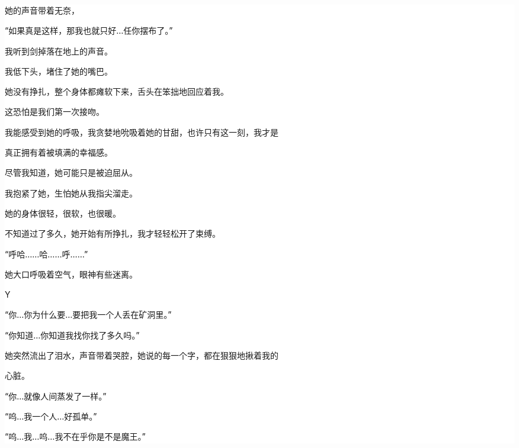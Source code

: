 
她的声音带着无奈，



“如果真是这样，那我也就只好…任你摆布了。”



我听到剑掉落在地上的声音。





我低下头，堵住了她的嘴巴。

她没有挣扎，整个身体都瘫软下来，舌头在笨拙地回应着我。



这恐怕是我们第一次接吻。

我能感受到她的呼吸，我贪婪地吮吸着她的甘甜，也许只有这一刻，我才是

真正拥有着被填满的幸福感。



尽管我知道，她可能只是被迫屈从。



我抱紧了她，生怕她从我指尖溜走。



她的身体很轻，很软，也很暖。

不知道过了多久，她开始有所挣扎，我才轻轻松开了束缚。

“呼哈……哈……呼……”



她大口呼吸着空气，眼神有些迷离。

Y





“你…你为什么要…要把我一个人丢在矿洞里。”

“你知道…你知道我找你找了多久吗。”



她突然流出了泪水，声音带着哭腔，她说的每一个字，都在狠狠地揪着我的

心脏。

“你…就像人间蒸发了一样。”





“呜…我一个人…好孤单。”

“呜…我…呜…我不在乎你是不是魔王。”


